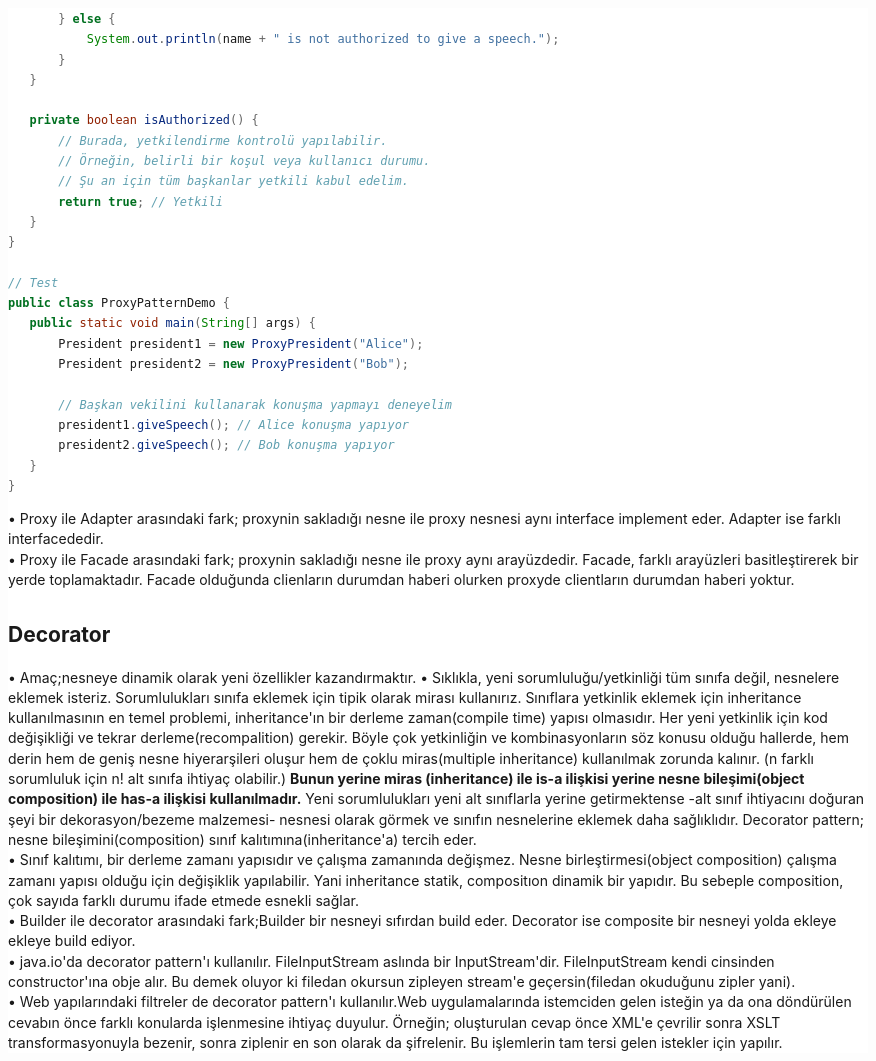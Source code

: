  ```java
        } else {
            System.out.println(name + " is not authorized to give a speech.");
        }
    }

    private boolean isAuthorized() {
        // Burada, yetkilendirme kontrolü yapılabilir.
        // Örneğin, belirli bir koşul veya kullanıcı durumu.
        // Şu an için tüm başkanlar yetkili kabul edelim.
        return true; // Yetkili
    }
}

// Test
public class ProxyPatternDemo {
    public static void main(String[] args) {
        President president1 = new ProxyPresident("Alice");
        President president2 = new ProxyPresident("Bob");

        // Başkan vekilini kullanarak konuşma yapmayı deneyelim
        president1.giveSpeech(); // Alice konuşma yapıyor
        president2.giveSpeech(); // Bob konuşma yapıyor
    }
}

 ```
• Proxy ile Adapter arasındaki fark; proxynin sakladığı nesne ile proxy nesnesi aynı interface implement eder. Adapter ise farklı interfacededir.    
• Proxy ile Facade arasındaki fark; proxynin sakladığı nesne ile proxy aynı arayüzdedir. Facade, farklı arayüzleri basitleştirerek bir yerde toplamaktadır. Facade olduğunda clienların durumdan haberi olurken proxyde clientların durumdan haberi yoktur.      

## Decorator
• Amaç;nesneye dinamik olarak yeni özellikler kazandırmaktır. 
• Sıklıkla, yeni sorumluluğu/yetkinliği tüm sınıfa değil, nesnelere eklemek isteriz. Sorumlulukları sınıfa eklemek için tipik olarak mirası kullanırız. Sınıflara yetkinlik eklemek için inheritance kullanılmasının en temel problemi, inheritance'ın bir derleme zaman(compile time) yapısı olmasıdır. Her yeni yetkinlik için kod değişikliği ve tekrar derleme(recompalition) gerekir. Böyle çok yetkinliğin ve kombinasyonların söz konusu olduğu hallerde, hem derin hem de geniş nesne hiyerarşileri oluşur hem de çoklu miras(multiple inheritance) kullanılmak zorunda kalınır. (n farklı sorumluluk için n! alt sınıfa ihtiyaç olabilir.) **Bunun yerine miras (inheritance) ile is-a ilişkisi yerine nesne bileşimi(object composition) ile has-a ilişkisi kullanılmadır.** Yeni sorumlulukları yeni alt sınıflarla yerine getirmektense -alt sınıf ihtiyacını doğuran şeyi bir dekorasyon/bezeme malzemesi- nesnesi olarak görmek ve sınıfın nesnelerine eklemek daha sağlıklıdır. Decorator pattern; nesne bileşimini(composition) sınıf kalıtımına(inheritance'a) tercih eder.  
•  Sınıf kalıtımı, bir derleme zamanı yapısıdır ve çalışma zamanında değişmez. Nesne birleştirmesi(object composition) çalışma zamanı yapısı olduğu için değişiklik yapılabilir. Yani inheritance statik, compositıon dinamik bir yapıdır. Bu sebeple composition, çok sayıda farklı durumu ifade etmede esnekli sağlar.    
• Builder ile decorator arasındaki fark;Builder bir nesneyi sıfırdan build eder. Decorator ise composite bir nesneyi yolda ekleye ekleye build ediyor.     
• java.io'da decorator pattern'ı kullanılır. FileInputStream aslında bir InputStream'dir. FileInputStream kendi cinsinden constructor'ına obje alır. Bu demek oluyor ki filedan okursun zipleyen stream'e geçersin(filedan okuduğunu zipler yani).      
• Web yapılarındaki filtreler de decorator pattern'ı kullanılır.Web uygulamalarında istemciden gelen isteğin ya da ona döndürülen cevabın önce farklı konularda işlenmesine ihtiyaç duyulur. Örneğin; oluşturulan cevap önce XML'e çevrilir sonra XSLT transformasyonuyla bezenir, sonra ziplenir en son olarak da şifrelenir. Bu işlemlerin tam tersi gelen istekler için yapılır.    